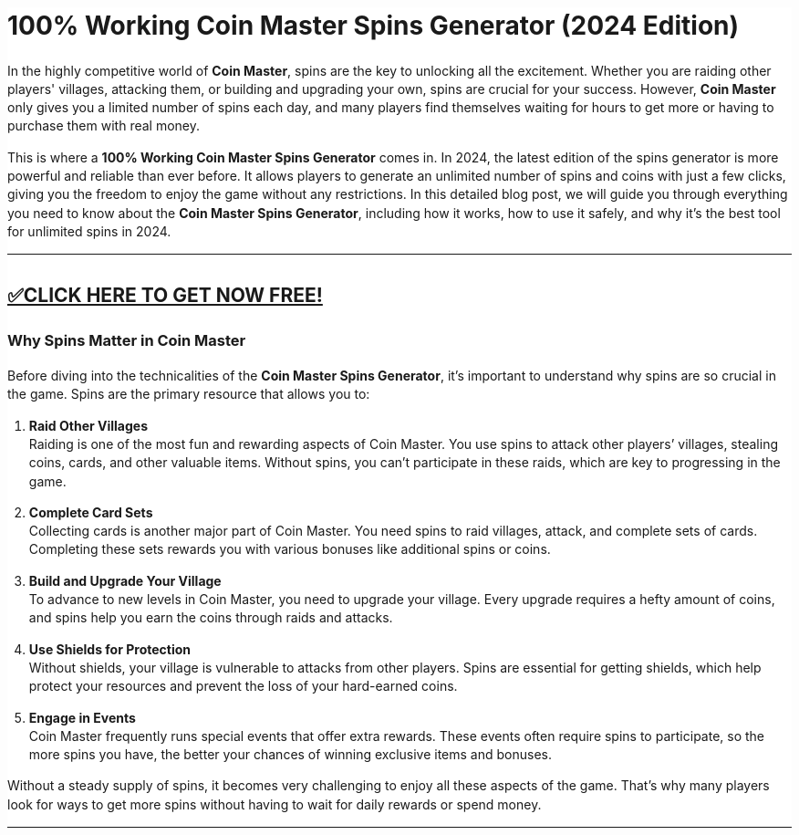 # **100% Working Coin Master Spins Generator (2024 Edition)**

In the highly competitive world of **Coin Master**, spins are the key to unlocking all the excitement. Whether you are raiding other players' villages, attacking them, or building and upgrading your own, spins are crucial for your success. However, **Coin Master** only gives you a limited number of spins each day, and many players find themselves waiting for hours to get more or having to purchase them with real money.

This is where a **100% Working Coin Master Spins Generator** comes in. In 2024, the latest edition of the spins generator is more powerful and reliable than ever before. It allows players to generate an unlimited number of spins and coins with just a few clicks, giving you the freedom to enjoy the game without any restrictions. In this detailed blog post, we will guide you through everything you need to know about the **Coin Master Spins Generator**, including how it works, how to use it safely, and why it’s the best tool for unlimited spins in 2024.

--------------------------------------------
[✅CLICK HERE TO GET NOW FREE!](https://freeforyou.xyz/coinmaster)
--------------------------------------------

### **Why Spins Matter in Coin Master**

Before diving into the technicalities of the **Coin Master Spins Generator**, it’s important to understand why spins are so crucial in the game. Spins are the primary resource that allows you to:

1. **Raid Other Villages**  
   Raiding is one of the most fun and rewarding aspects of Coin Master. You use spins to attack other players’ villages, stealing coins, cards, and other valuable items. Without spins, you can’t participate in these raids, which are key to progressing in the game.

2. **Complete Card Sets**  
   Collecting cards is another major part of Coin Master. You need spins to raid villages, attack, and complete sets of cards. Completing these sets rewards you with various bonuses like additional spins or coins.

3. **Build and Upgrade Your Village**  
   To advance to new levels in Coin Master, you need to upgrade your village. Every upgrade requires a hefty amount of coins, and spins help you earn the coins through raids and attacks.

4. **Use Shields for Protection**  
   Without shields, your village is vulnerable to attacks from other players. Spins are essential for getting shields, which help protect your resources and prevent the loss of your hard-earned coins.

5. **Engage in Events**  
   Coin Master frequently runs special events that offer extra rewards. These events often require spins to participate, so the more spins you have, the better your chances of winning exclusive items and bonuses.

Without a steady supply of spins, it becomes very challenging to enjoy all these aspects of the game. That’s why many players look for ways to get more spins without having to wait for daily rewards or spend money.

---
